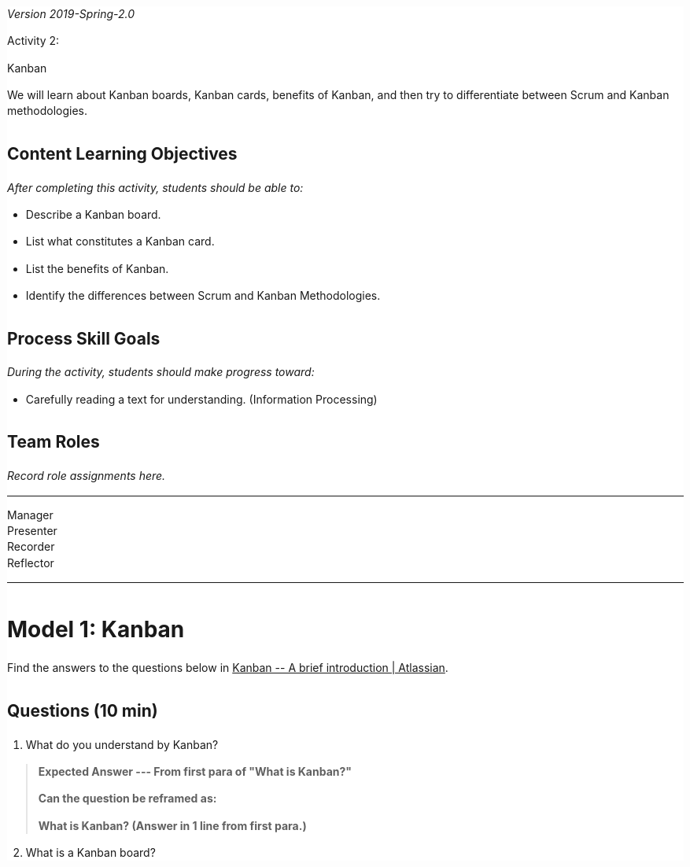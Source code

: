 *Version 2019-Spring-2.0*

Activity 2:

Kanban

We will learn about Kanban boards, Kanban cards, benefits of Kanban, and
then try to differentiate between Scrum and Kanban methodologies.

Content Learning Objectives
---------------------------

*After completing this activity, students should be able to:*

-   Describe a Kanban board.

-   List what constitutes a Kanban card.

-   List the benefits of Kanban.

-   Identify the differences between Scrum and Kanban Methodologies.

Process Skill Goals
-------------------

*During the activity, students should make progress toward:*

-   Carefully reading a text for understanding. (Information Processing)

Team Roles
----------

*Record role assignments here.*

  ----------- --
  Manager     
  Presenter   
  Recorder    
  Reflector   
  ----------- --

Model 1: Kanban
===============

Find the answers to the questions below in [Kanban -- A brief
introduction \| Atlassian](https://www.atlassian.com/agile/kanban).

Questions (10 min)
------------------

1.  What do you understand by Kanban?

> **Expected Answer \-\-- From first para of "What is Kanban?"**
>
> **Can the question be reframed as:**
>
> **What is Kanban? (Answer in 1 line from first para.)**

2.  What is a Kanban board?
